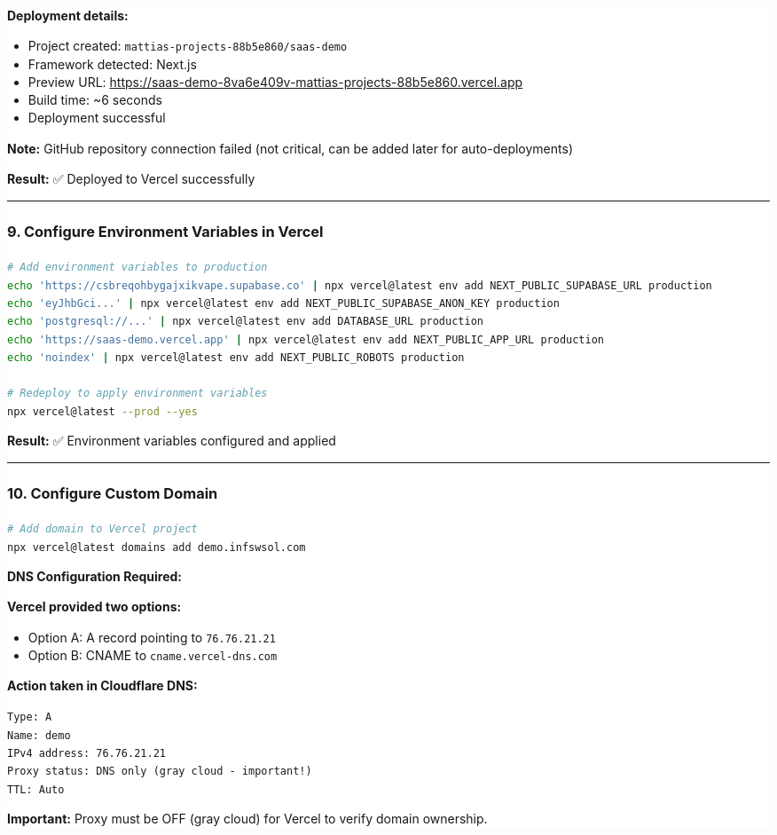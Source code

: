 **Deployment details:**
- Project created: `mattias-projects-88b5e860/saas-demo`
- Framework detected: Next.js
- Preview URL: https://saas-demo-8va6e409v-mattias-projects-88b5e860.vercel.app
- Build time: ~6 seconds
- Deployment successful

**Note:** GitHub repository connection failed (not critical, can be added later for auto-deployments)

**Result:** ✅ Deployed to Vercel successfully

---

### 9. Configure Environment Variables in Vercel

```bash
# Add environment variables to production
echo 'https://csbreqohbygajxikvape.supabase.co' | npx vercel@latest env add NEXT_PUBLIC_SUPABASE_URL production
echo 'eyJhbGci...' | npx vercel@latest env add NEXT_PUBLIC_SUPABASE_ANON_KEY production
echo 'postgresql://...' | npx vercel@latest env add DATABASE_URL production
echo 'https://saas-demo.vercel.app' | npx vercel@latest env add NEXT_PUBLIC_APP_URL production
echo 'noindex' | npx vercel@latest env add NEXT_PUBLIC_ROBOTS production

# Redeploy to apply environment variables
npx vercel@latest --prod --yes
```

**Result:** ✅ Environment variables configured and applied

---

### 10. Configure Custom Domain

```bash
# Add domain to Vercel project
npx vercel@latest domains add demo.infswsol.com
```

**DNS Configuration Required:**

**Vercel provided two options:**
- Option A: A record pointing to `76.76.21.21`
- Option B: CNAME to `cname.vercel-dns.com`

**Action taken in Cloudflare DNS:**
```
Type: A
Name: demo
IPv4 address: 76.76.21.21
Proxy status: DNS only (gray cloud - important!)
TTL: Auto
```

**Important:** Proxy must be OFF (gray cloud) for Vercel to verify domain ownership.

